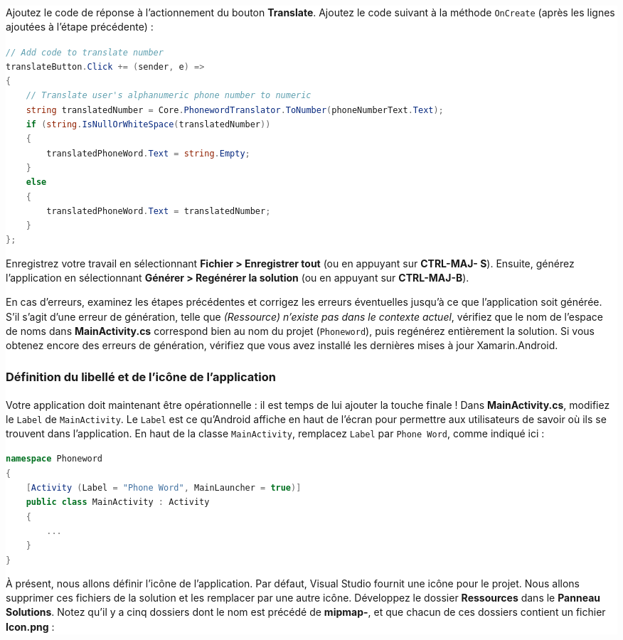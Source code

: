 Ajoutez le code de réponse à l’actionnement du bouton **Translate**.
Ajoutez le code suivant à la méthode `OnCreate` (après les lignes ajoutées à l’étape précédente) :

```csharp
// Add code to translate number
translateButton.Click += (sender, e) =>
{
    // Translate user's alphanumeric phone number to numeric
    string translatedNumber = Core.PhonewordTranslator.ToNumber(phoneNumberText.Text);
    if (string.IsNullOrWhiteSpace(translatedNumber))
    {
        translatedPhoneWord.Text = string.Empty;
    }
    else
    {
        translatedPhoneWord.Text = translatedNumber;
    }
};
```

Enregistrez votre travail en sélectionnant **Fichier > Enregistrer tout** (ou en appuyant sur **CTRL-MAJ- S**). Ensuite, générez l’application en sélectionnant **Générer > Regénérer la solution** (ou en appuyant sur **CTRL-MAJ-B**). 

En cas d’erreurs, examinez les étapes précédentes et corrigez les erreurs éventuelles jusqu’à ce que l’application soit générée. S’il s’agit d’une erreur de génération, telle que _(Ressource) n’existe pas dans le contexte actuel_, vérifiez que le nom de l’espace de noms dans **MainActivity.cs** correspond bien au nom du projet (`Phoneword`), puis regénérez entièrement la solution. Si vous obtenez encore des erreurs de génération, vérifiez que vous avez installé les dernières mises à jour Xamarin.Android.

### <a name="setting-the-label-and-app-icon"></a>Définition du libellé et de l’icône de l’application

Votre application doit maintenant être opérationnelle : il est temps de lui ajouter la touche finale ! Dans **MainActivity.cs**, modifiez le `Label` de `MainActivity`. Le `Label` est ce qu’Android affiche en haut de l’écran pour permettre aux utilisateurs de savoir où ils se trouvent dans l’application.
En haut de la classe `MainActivity`, remplacez `Label` par `Phone Word`, comme indiqué ici :

```csharp
namespace Phoneword
{
    [Activity (Label = "Phone Word", MainLauncher = true)]
    public class MainActivity : Activity
    {
        ...
    }
}
```

À présent, nous allons définir l’icône de l’application. Par défaut, Visual Studio fournit une icône pour le projet. Nous allons supprimer ces fichiers de la solution et les remplacer par une autre icône. Développez le dossier **Ressources** dans le **Panneau Solutions**. Notez qu’il y a cinq dossiers dont le nom est précédé de **mipmap-**, et que chacun de ces dossiers contient un fichier **Icon.png** :
